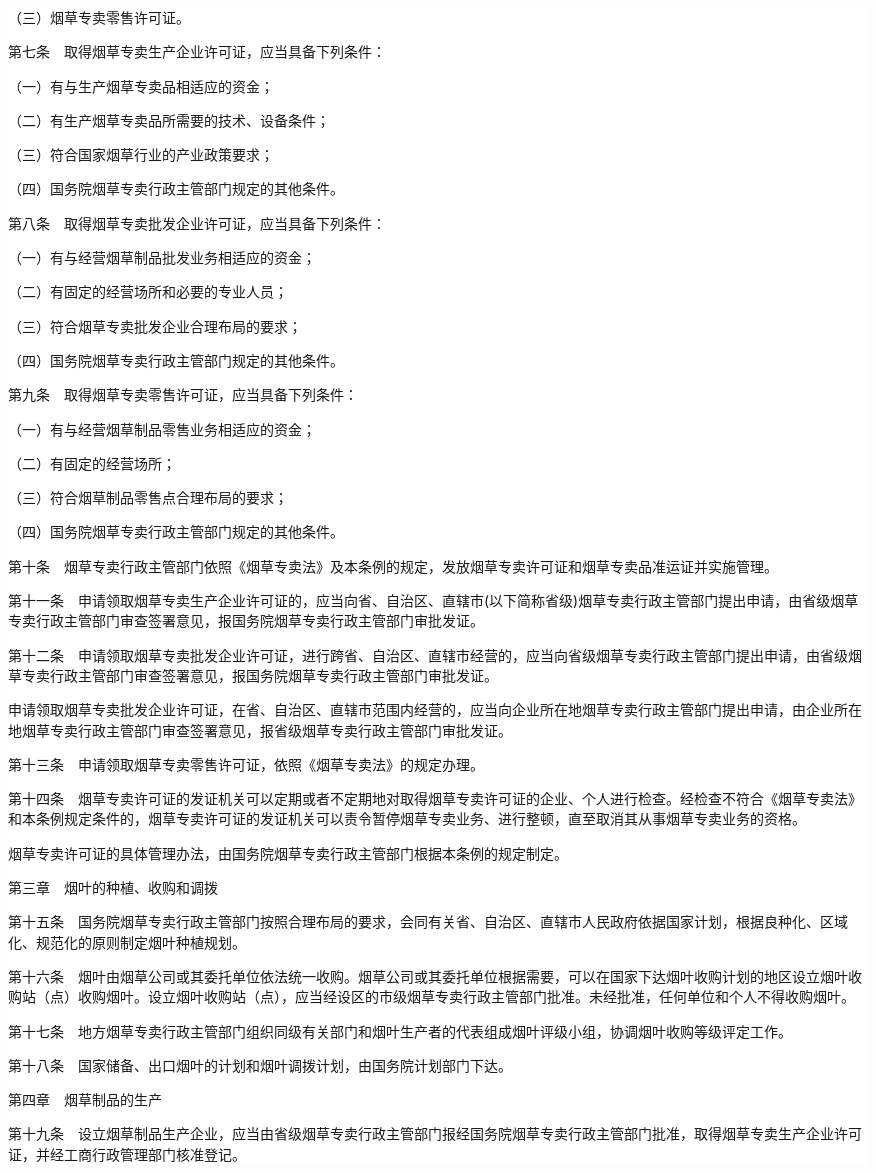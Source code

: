 （三）烟草专卖零售许可证。

第七条　取得烟草专卖生产企业许可证，应当具备下列条件：

（一）有与生产烟草专卖品相适应的资金；

（二）有生产烟草专卖品所需要的技术、设备条件；

（三）符合国家烟草行业的产业政策要求；

（四）国务院烟草专卖行政主管部门规定的其他条件。

第八条　取得烟草专卖批发企业许可证，应当具备下列条件：

（一）有与经营烟草制品批发业务相适应的资金；

（二）有固定的经营场所和必要的专业人员；

（三）符合烟草专卖批发企业合理布局的要求；

（四）国务院烟草专卖行政主管部门规定的其他条件。

第九条　取得烟草专卖零售许可证，应当具备下列条件：

（一）有与经营烟草制品零售业务相适应的资金；

（二）有固定的经营场所；

（三）符合烟草制品零售点合理布局的要求；

（四）国务院烟草专卖行政主管部门规定的其他条件。

第十条　烟草专卖行政主管部门依照《烟草专卖法》及本条例的规定，发放烟草专卖许可证和烟草专卖品准运证并实施管理。

第十一条　申请领取烟草专卖生产企业许可证的，应当向省、自治区、直辖市(以下简称省级)烟草专卖行政主管部门提出申请，由省级烟草专卖行政主管部门审查签署意见，报国务院烟草专卖行政主管部门审批发证。

第十二条　申请领取烟草专卖批发企业许可证，进行跨省、自治区、直辖市经营的，应当向省级烟草专卖行政主管部门提出申请，由省级烟草专卖行政主管部门审查签署意见，报国务院烟草专卖行政主管部门审批发证。

申请领取烟草专卖批发企业许可证，在省、自治区、直辖市范围内经营的，应当向企业所在地烟草专卖行政主管部门提出申请，由企业所在地烟草专卖行政主管部门审查签署意见，报省级烟草专卖行政主管部门审批发证。

第十三条　申请领取烟草专卖零售许可证，依照《烟草专卖法》的规定办理。

第十四条　烟草专卖许可证的发证机关可以定期或者不定期地对取得烟草专卖许可证的企业、个人进行检查。经检查不符合《烟草专卖法》和本条例规定条件的，烟草专卖许可证的发证机关可以责令暂停烟草专卖业务、进行整顿，直至取消其从事烟草专卖业务的资格。

烟草专卖许可证的具体管理办法，由国务院烟草专卖行政主管部门根据本条例的规定制定。


第三章　烟叶的种植、收购和调拨


第十五条　国务院烟草专卖行政主管部门按照合理布局的要求，会同有关省、自治区、直辖市人民政府依据国家计划，根据良种化、区域化、规范化的原则制定烟叶种植规划。

第十六条　烟叶由烟草公司或其委托单位依法统一收购。烟草公司或其委托单位根据需要，可以在国家下达烟叶收购计划的地区设立烟叶收购站（点）收购烟叶。设立烟叶收购站（点），应当经设区的市级烟草专卖行政主管部门批准。未经批准，任何单位和个人不得收购烟叶。

第十七条　地方烟草专卖行政主管部门组织同级有关部门和烟叶生产者的代表组成烟叶评级小组，协调烟叶收购等级评定工作。

第十八条　国家储备、出口烟叶的计划和烟叶调拨计划，由国务院计划部门下达。


第四章　烟草制品的生产


第十九条　设立烟草制品生产企业，应当由省级烟草专卖行政主管部门报经国务院烟草专卖行政主管部门批准，取得烟草专卖生产企业许可证，并经工商行政管理部门核准登记。
